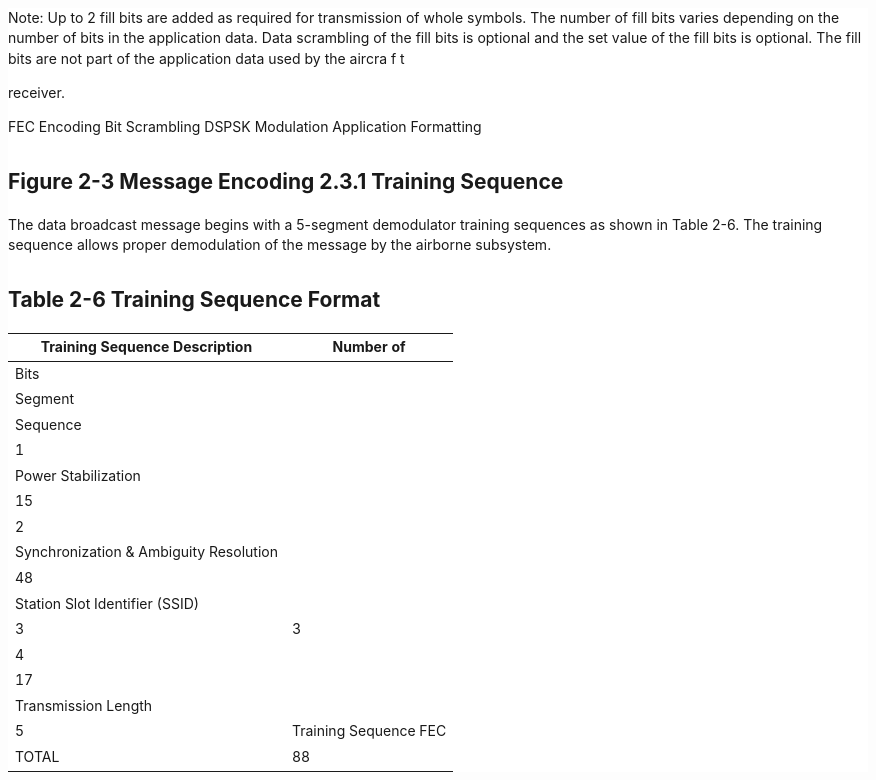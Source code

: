 Note: 
Up to 2 fill bits are added as required for transmission of whole symbols. The 
number of fill bits varies depending on the number of bits in the application 
data. Data scrambling of the fill bits is optional and the set value of the fill bits 
is optional. The fill bits are not part of the application data used by the aircra
f
t
 
receiver. 

FEC 
Encoding 
Bit Scrambling 
DSPSK 
Modulation 
Application 
Formatting 

## Figure 2-3 Message Encoding 2.3.1 Training Sequence

The data broadcast message begins with a 5-segment demodulator training sequences as shown in Table 2-6. The training sequence allows proper demodulation of the message by the airborne subsystem. 

## Table 2-6 Training Sequence Format

| Training Sequence Description          | Number of             |
|----------------------------------------|-----------------------|
| Bits                                   |                       |
| Segment                                |                       |
| Sequence                               |                       |
| 1                                      |                       |
| Power Stabilization                    |                       |
| 15                                     |                       |
| 2                                      |                       |
| Synchronization & Ambiguity Resolution |                       |
| 48                                     |                       |
| Station Slot Identifier (SSID)         |                       |
| 3                                      | 3                     |
| 4                                      |                       |
| 17                                     |                       |
| Transmission Length                    |                       |
| 5                                      | Training Sequence FEC |
| TOTAL                                  | 88                    |

